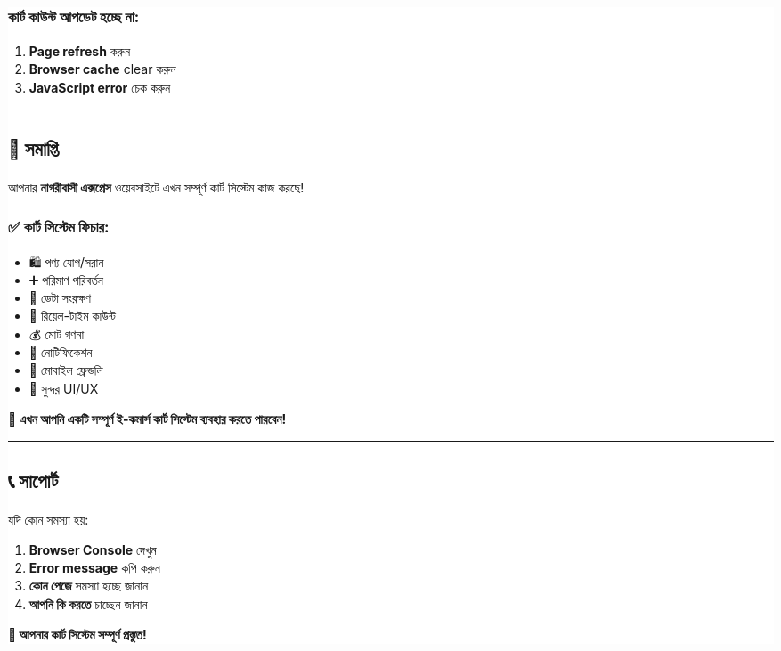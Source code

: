 ### **কার্ট কাউন্ট আপডেট হচ্ছে না:**
1. **Page refresh** করুন
2. **Browser cache** clear করুন
3. **JavaScript error** চেক করুন

---

## 🎉 **সমাপ্তি**

আপনার **নাগরীবাসী এক্সপ্রেস** ওয়েবসাইটে এখন সম্পূর্ণ কার্ট সিস্টেম কাজ করছে!

### **✅ কার্ট সিস্টেম ফিচার:**
- 🛍️ পণ্য যোগ/সরান
- ➕ পরিমাণ পরিবর্তন
- 💾 ডেটা সংরক্ষণ
- 🔢 রিয়েল-টাইম কাউন্ট
- 💰 মোট গণনা
- 🔔 নোটিফিকেশন
- 📱 মোবাইল ফ্রেন্ডলি
- 🎨 সুন্দর UI/UX

**🚀 এখন আপনি একটি সম্পূর্ণ ই-কমার্স কার্ট সিস্টেম ব্যবহার করতে পারবেন!**

---

## 📞 **সাপোর্ট**

যদি কোন সমস্যা হয়:
1. **Browser Console** দেখুন
2. **Error message** কপি করুন
3. **কোন পেজে** সমস্যা হচ্ছে জানান
4. **আপনি কি করতে** চাচ্ছেন জানান

**🎊 আপনার কার্ট সিস্টেম সম্পূর্ণ প্রস্তুত!**
